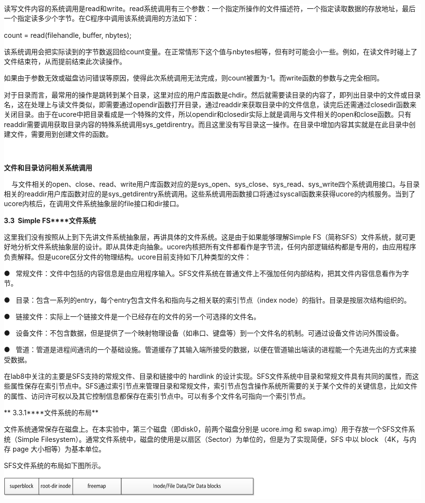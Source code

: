 读写文件内容的系统调用是read和write。read系统调用有三个参数：一个指定所操作的文件描述符，一个指定读取数据的存放地址，最后一个指定读多少个字节。在C程序中调用该系统调用的方法如下：

count = read(filehandle, buffer, nbytes);

该系统调用会把实际读到的字节数返回给count变量。在正常情形下这个值与nbytes相等，但有时可能会小一些。例如，在读文件时碰上了文件结束符，从而提前结束此次读操作。

如果由于参数无效或磁盘访问错误等原因，使得此次系统调用无法完成，则count被置为-1。而write函数的参数与之完全相同。

对于目录而言，最常用的操作是跳转到某个目录，这里对应的用户库函数是chdir。然后就需要读目录的内容了，即列出目录中的文件或目录名，这在处理上与读文件类似，即需要通过opendir函数打开目录，通过readdir来获取目录中的文件信息，读完后还需通过closedir函数来关闭目录。由于在ucore中把目录看成是一个特殊的文件，所以opendir和closedir实际上就是调用与文件相关的open和close函数。只有readdir需要调用获取目录内容的特殊系统调用sys\_getdirentry。而且这里没有写目录这一操作。在目录中增加内容其实就是在此目录中创建文件，需要用到创建文件的函数。

 

**文件和目录访问相关系统调用**

   
与文件相关的open、close、read、write用户库函数对应的是sys\_open、sys\_close、sys\_read、sys\_write四个系统调用接口。与目录相关的readdir用户库函数对应的是sys\_getdirentry系统调用。这些系统调用函数接口将通过syscall函数来获得ucore的内核服务。当到了ucore内核后，在调用文件系统抽象层的file接口和dir接口。

**3.3  Simple FS****文件系统**

这里我们没有按照从上到下先讲文件系统抽象层，再讲具体的文件系统。这是由于如果能够理解Simple
FS（简称SFS）文件系统，就可更好地分析文件系统抽象层的设计。即从具体走向抽象。ucore内核把所有文件都看作是字节流，任何内部逻辑结构都是专用的，由应用程序负责解释。但是ucore区分文件的物理结构。ucore目前支持如下几种类型的文件：

●  
常规文件：文件中包括的内容信息是由应用程序输入。SFS文件系统在普通文件上不强加任何内部结构，把其文件内容信息看作为字节。

●  
目录：包含一系列的entry，每个entry包含文件名和指向与之相关联的索引节点（index
node）的指针。目录是按层次结构组织的。

●  
链接文件：实际上一个链接文件是一个已经存在的文件的另一个可选择的文件名。

●  
设备文件：不包含数据，但是提供了一个映射物理设备（如串口、键盘等）到一个文件名的机制。可通过设备文件访问外围设备。

●  
管道：管道是进程间通讯的一个基础设施。管道缓存了其输入端所接受的数据，以便在管道输出端读的进程能一个先进先出的方式来接受数据。

在lab8中关注的主要是SFS支持的常规文件、目录和链接中的 hardlink
的设计实现。SFS文件系统中目录和常规文件具有共同的属性，而这些属性保存在索引节点中。SFS通过索引节点来管理目录和常规文件，索引节点包含操作系统所需要的关于某个文件的关键信息，比如文件的属性、访问许可权以及其它控制信息都保存在索引节点中。可以有多个文件名可指向一个索引节点。

** 3.3.1****文件系统的布局**

文件系统通常保存在磁盘上。在本实验中，第三个磁盘（即disk0，前两个磁盘分别是
ucore.img 和 swap.img）用于存放一个SFS文件系统（Simple
Filesystem）。通常文件系统中，磁盘的使用是以扇区（Sector）为单位的，但是为了实现简便，SFS
中以 block （4K，与内存 page 大小相等）为基本单位。

SFS文件系统的布局如下图所示。

![](lab8.files/image003.png)

